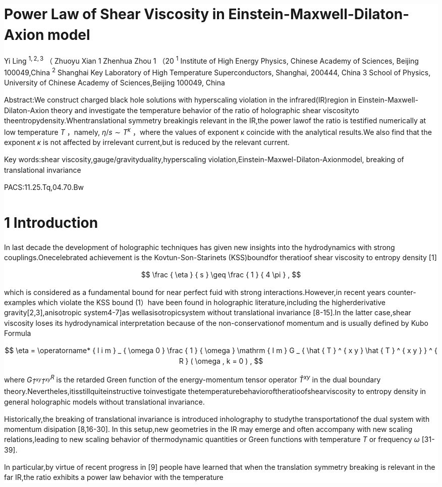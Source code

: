 # Power Law of Shear Viscosity in Einstein-Maxwell-Dilaton-Axion model

Yi Ling $^ { 1 , 2 , 3 }$ （ Zhuoyu Xian 1 Zhenhua Zhou 1 （20 $^ 1$ Institute of High Energy Physics, Chinese Academy of Sciences, Beijing 100049,China $^ 2$ Shanghai Key Laboratory of High Temperature Superconductors, Shanghai, 200444, China 3 School of Physics, University of Chinese Academy of Sciences,Beijing 100049, China

Abstract:We construct charged black hole solutions with hyperscaling violation in the infrared(IR)region in Einstein-Maxwell-Dilaton-Axion theory and investigate the temperature behavior of the ratio of holographic shear viscosityto theentropydensity.Whentranslational symmetry breakingis relevant in the IR,the power lawof the ratio is testified numerically at low temperature $T$ ，namely, $\eta / s \sim T ^ { \kappa }$ ，where the values of exponent $\mathcal { \kappa }$ coincide with the analytical results.We also find that the exponent $\kappa$ is not affected by irrelevant current,but is reduced by the relevant current.

Key words:shear viscosity,gauge/gravityduality,hyperscaling violation,Einstein-Maxwel-Dilaton-Axionmodel, breaking of translational invariance

PACS:11.25.Tq,04.70.Bw

# 1 Introduction

In last decade the development of holographic techniques has given new insights into the hydrodynamics with strong couplings.Onecelebrated achievement is the Kovtun-Son-Starinets (KSS)boundfor theratioof shear viscosity to entropy density [1]

$$
\frac { \eta } { s } \geq \frac { 1 } { 4 \pi } ,
$$

which is considered as a fundamental bound for near perfect fuid with strong interactions.However,in recent years counter-examples which violate the KSS bound (1）have been found in holographic literature,including the higherderivative gravity[2,3],anisotropic system4-7]as wellasisotropicsystem without translational invariance [8-15].In the latter case,shear viscosity loses its hydrodynamical interpretation because of the non-conservationof momentum and is usually defined by Kubo Formula

$$
\eta = \operatorname* { l i m } _ { \omega  0 } \frac { 1 } { \omega } \mathrm { I m } G _ { \hat { T } ^ { x y } \hat { T } ^ { x y } } ^ { R } ( \omega , k = 0 ) ,
$$

where $G _ { \hat { T } ^ { x y } \hat { T } ^ { x y } } ^ { R }$ is the retarded Green function of the energy-momentum tensor operator $\hat { T } ^ { x y }$ in the dual boundary theory.Nevertheles,itisstillquiteinstructive toinvestigate thetemperaturebehavioroftheratioofshearviscosity to entropy density in general holographic models without translational invariance.

Historically,the breaking of translational invariance is introduced inholography to studythe transportationof the dual system with momentum disipation [8,16-30]. In this setup,new geometries in the IR may emerge and often accompany with new scaling relations,leading to new scaling behavior of thermodynamic quantities or Green functions with temperature $T$ or frequency $\omega$ [31-39].

In particular,by virtue of recent progress in [9] people have learned that when the translation symmetry breaking is relevant in the far IR,the ratio exhibits a power law behavior with the temperature
